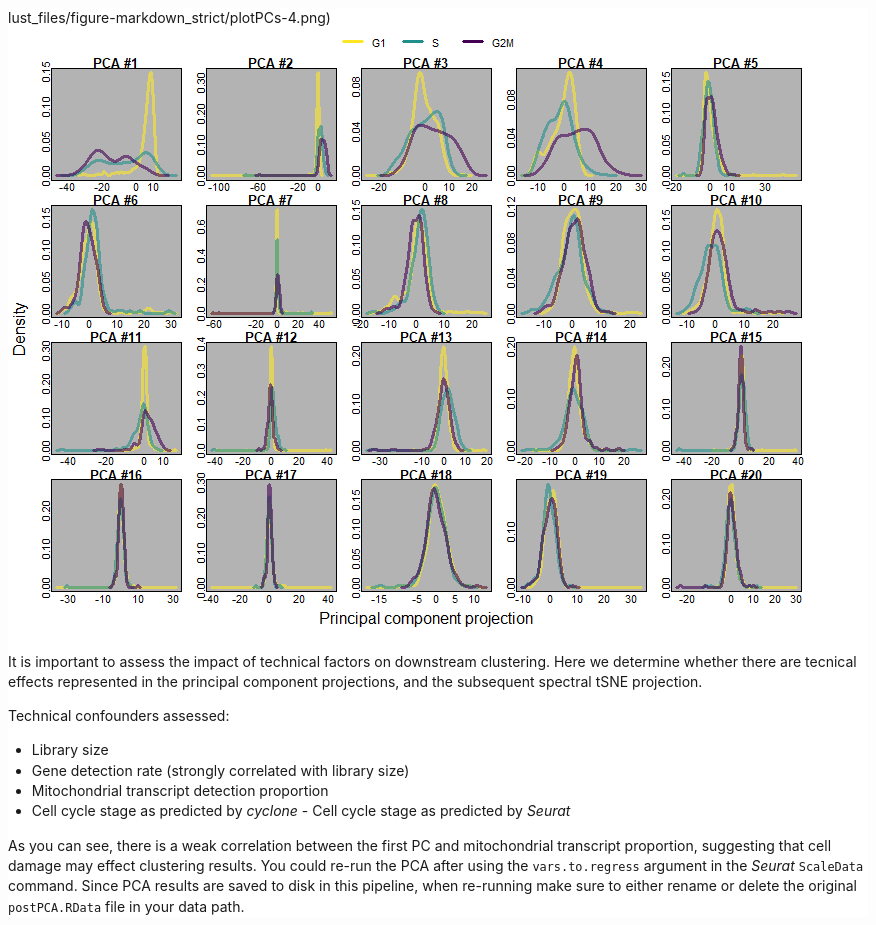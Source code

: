 lust_files/figure-markdown_strict/plotPCs-4.png)![](pipeline_Clust_files/figure-markdown_strict/plotPCs-5.png)

It is important to assess the impact of technical factors on downstream
clustering. Here we determine whether there are tecnical effects
represented in the principal component projections, and the subsequent
spectral tSNE projection.

Technical confounders assessed:  
- Library size  
- Gene detection rate (strongly correlated with library size)  
- Mitochondrial transcript detection proportion  
- Cell cycle stage as predicted by *cyclone* - Cell cycle stage as
predicted by *Seurat*

As you can see, there is a weak correlation between the first PC and
mitochondrial transcript proportion, suggesting that cell damage may
effect clustering results. You could re-run the PCA after using the
`vars.to.regress` argument in the *Seurat* `ScaleData` command. Since
PCA results are saved to disk in this pipeline, when re-running make
sure to either rename or delete the original `postPCA.RData` file in
your data path.
